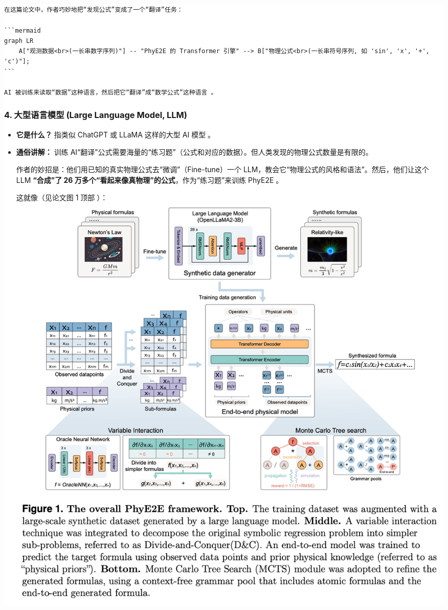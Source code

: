    在这篇论文中，作者巧妙地把“发现公式”变成了一个“翻译”任务：

    ```mermaid
    graph LR
        A["观测数据<br>(一长串数字序列)"] -- "PhyE2E 的 Transformer 引擎" --> B["物理公式<br>(一长串符号序列, 如 'sin', 'x', '+', 'c')"];
    ```

    AI 被训练来读取“数据”这种语言，然后把它“翻译”成“数学公式”这种语言 。

### 4\. 大型语言模型 (Large Language Model, LLM)

  * **它是什么？**
    指类似 ChatGPT 或 LLaMA 这样的大型 AI 模型 。

  * **通俗讲解：**
    训练 AI“翻译”公式需要海量的“练习题”（公式和对应的数据）。但人类发现的物理公式数量是有限的。

    作者的妙招是：他们用已知的真实物理公式去“微调”（Fine-tune）一个 LLM，教会它“物理公式的风格和语法”。然后，他们让这个 LLM **“合成”了 26 万多个“看起来像真物理”的公式**，作为“练习题”来训练 PhyE2E 。

    这就像（见论文图 1 顶部 ）：  ![pic](20251026_01_pic_001.jpg)  
